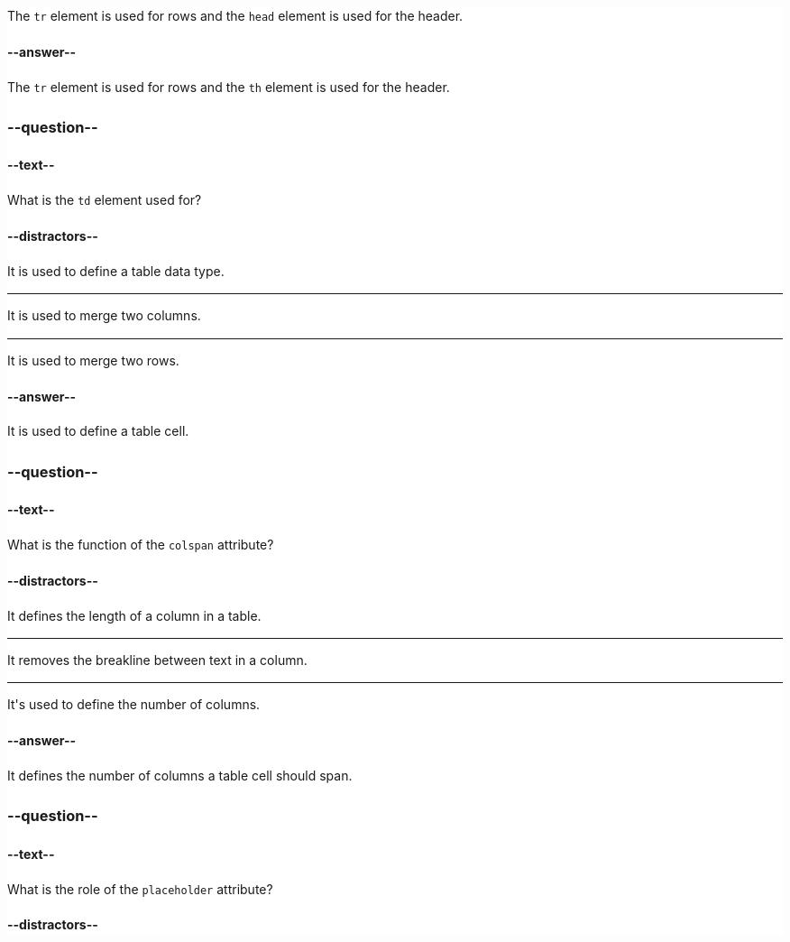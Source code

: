 
The `tr` element is used for rows and the `head` element is used for the header.

#### --answer--

The `tr` element is used for rows and the `th` element is used for the header.

### --question--

#### --text--

What is the `td` element used for?

#### --distractors--

It is used to define a table data type.

---

It is used to merge two columns.

---

It is used to merge two rows.

#### --answer--

It is used to define a table cell.

### --question--

#### --text--

What is the function of the `colspan` attribute?

#### --distractors--

It defines the length of a column in a table.

---

It removes the breakline between text in a column.

---

It's used to define the number of columns.

#### --answer--

It defines the number of columns a table cell should span.

### --question--

#### --text--

What is the role of the `placeholder` attribute?

#### --distractors--
